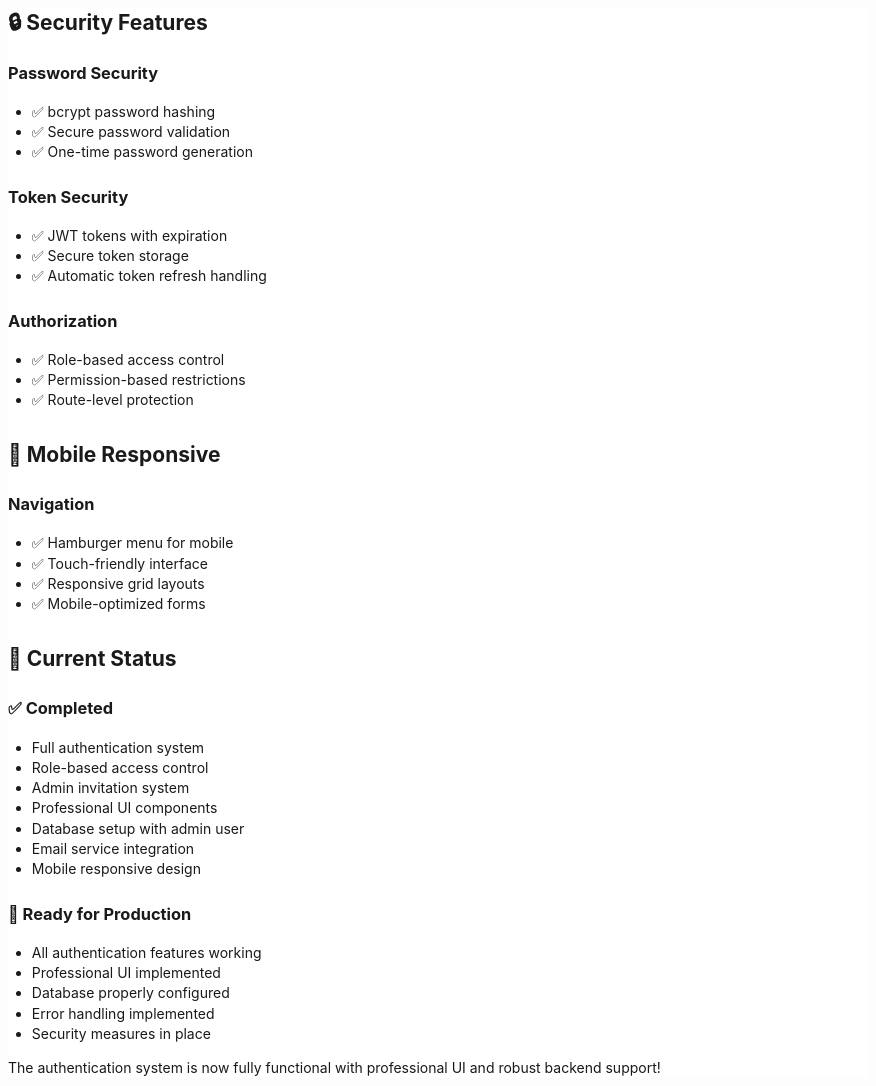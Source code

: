 ## 🔒 Security Features

### Password Security
- ✅ bcrypt password hashing
- ✅ Secure password validation
- ✅ One-time password generation

### Token Security
- ✅ JWT tokens with expiration
- ✅ Secure token storage
- ✅ Automatic token refresh handling

### Authorization
- ✅ Role-based access control
- ✅ Permission-based restrictions
- ✅ Route-level protection

## 📱 Mobile Responsive

### Navigation
- ✅ Hamburger menu for mobile
- ✅ Touch-friendly interface
- ✅ Responsive grid layouts
- ✅ Mobile-optimized forms

## 🎯 Current Status

### ✅ Completed
- Full authentication system
- Role-based access control
- Admin invitation system
- Professional UI components
- Database setup with admin user
- Email service integration
- Mobile responsive design

### 🔄 Ready for Production
- All authentication features working
- Professional UI implemented
- Database properly configured
- Error handling implemented
- Security measures in place

The authentication system is now fully functional with professional UI and robust backend support!
